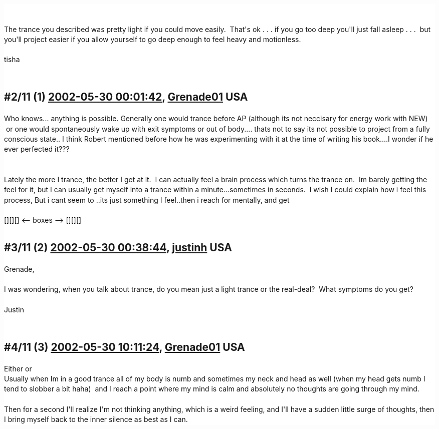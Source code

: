 <br>
<br>
The trance you described was pretty light if you could move easily.  That's ok . . . if you go too deep you'll just fall asleep . . .  but you'll project easier if you allow yourself to go deep enough to feel heavy and motionless.
<br>
<br>
tisha
<br>
<br>
</section>

## \#2/11 (1) [2002-05-30 00:01:42](https://www.astralpulse.com/forums/index.php?msg=5840), [Grenade01](https://www.astralpulse.com/forums/profile/?u=446) USA ##
<section>
Who knows... anything is possible. Generally one would trance before AP (although its not neccisary for energy work with NEW)  or one would spontaneously wake up with exit symptoms or out of body.... thats not to say its not possible to project from a fully conscious state.. I think Robert mentioned before how he was experimenting with it at the time of writing his book....I wonder if he ever perfected it???
<br>
<br>
<br>
Lately the more I trance, the better I get at it.  I can actually feel a brain process which turns the trance on.  Im barely getting the feel for it, but I can usually get myself into a trance within a minute...sometimes in seconds.  I wish I could explain how i feel this process, But i cant seem to ..its just something I feel..then i reach for mentally, and get
<br>
<br>
[][][] &lt;-- boxes --&gt; [][][]
</section>

## \#3/11 (2) [2002-05-30 00:38:44](https://www.astralpulse.com/forums/index.php?msg=5852), [justinh](https://www.astralpulse.com/forums/profile/?u=591) USA ##
<section>
Grenade,
<br>
<br>
I was wondering, when you talk about trance, do you mean just a light trance or the real-deal?  What symptoms do you get?
<br>
<br>
Justin
<br>
<br>
</section>

## \#4/11 (3) [2002-05-30 10:11:24](https://www.astralpulse.com/forums/index.php?msg=5882), [Grenade01](https://www.astralpulse.com/forums/profile/?u=446) USA ##
<section>
Either or
<br>
Usually when Im in a good trance all of my body is numb and sometimes my neck and head as well (when my head gets numb I tend to slobber a bit haha)  and I reach a point where my mind is calm and absolutely no thoughts are going through my mind.
<br>
<br>
Then for a second I'll realize I'm not thinking anything, which is a weird feeling, and I'll have a sudden little surge of thoughts, then I bring myself back to the inner silence as best as I can.